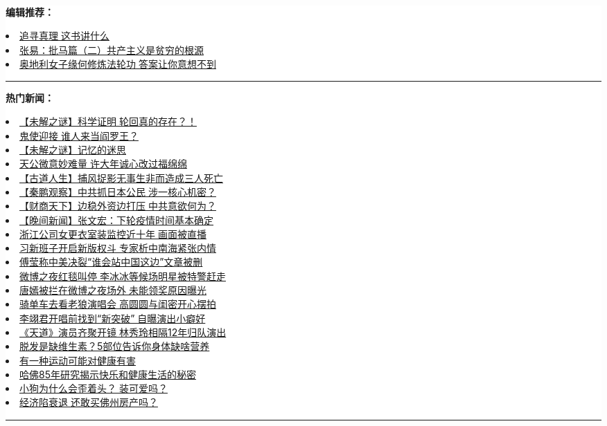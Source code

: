 
<strong>编辑推荐：</strong>
<li><a href="https://github.com/19920513/djy/blob/master/gb/19/1/5/n10955468.md?dfh#1" target="_blank">追寻真理 这书讲什么</a></li><li><a href="https://github.com/tsiac2612/djy/blob/master/gb/17/12/12/n9947938.md#1" target="_blank">张易：批马篇（二）共产主义是贫穷的根源</a></li><li><a href="https://github.com/tsiac2612/djy/blob/master/gb/19/9/1/n11491970.md#1" target="_blank">奥地利女子缘何修炼法轮功 答案让你意想不到</a></li>
<hr>

<strong>热门新闻：</strong>
<li><a href="https://github.com/19920513/djy/blob/master/gb/23/3/24/n13957926.md#1">【未解之谜】科学证明 轮回真的存在？！</a></li>
<li><a href="https://github.com/19920513/djy/blob/master/gb/23/3/23/n13956715.md#1">鬼使迎接 谁人来当阎罗王？</a></li>
<li><a href="https://github.com/19920513/djy/blob/master/gb/23/3/22/n13955636.md#1">【未解之谜】记忆的迷思</a></li>
<li><a href="https://github.com/19920513/djy/blob/master/gb/23/3/20/n13954436.md#1">天公微意妙难量 许大年诚心改过福绵绵</a></li>
<li><a href="https://github.com/19920513/djy/blob/master/gb/23/3/17/n13952483.md#1">【古道人生】捕风捉影无事生非而造成三人死亡</a></li>
<li><a href="https://github.com/19920513/djy/blob/master/gb/23/3/29/n13960569.md#1">【秦鹏观察】中共抓日本公民 涉一核心机密？</a></li>
<li><a href="https://github.com/19920513/djy/blob/master/gb/23/3/28/n13960532.md#1">【财商天下】边稳外资边打压 中共意欲何为？</a></li>
<li><a href="https://github.com/19920513/djy/blob/master/gb/23/3/28/n13960183.md#1">【晚间新闻】张文宏：下轮疫情时间基本确定</a></li>
<li><a href="https://github.com/19920513/djy/blob/master/gb/23/3/27/n13959201.md#1">浙江公司女更衣室装监控近十年 画面被直播</a></li>
<li><a href="https://github.com/19920513/djy/blob/master/gb/23/3/27/n13959588.md#1">习新班子开启新版权斗 专家析中南海紧张内情</a></li>
<li><a href="https://github.com/19920513/djy/blob/master/gb/23/3/27/n13959799.md#1">傅莹称中美决裂“谁会站中国这边”文章被删</a></li>
<li><a href="https://github.com/19920513/djy/blob/master/gb/23/3/26/n13959128.md#1">微博之夜红毯叫停 李冰冰等候场明星被特警赶走</a></li>
<li><a href="https://github.com/19920513/djy/blob/master/gb/23/3/26/n13959176.md#1">唐嫣被拦在微博之夜场外 未能领奖原因曝光</a></li>
<li><a href="https://github.com/19920513/djy/blob/master/gb/23/3/27/n13959871.md#1">骑单车去看老狼演唱会 高圆圆与闺密开心摆拍</a></li>
<li><a href="https://github.com/19920513/djy/blob/master/gb/23/3/27/n13959422.md#1">李翊君开唱前找到“新突破” 自曝演出小癖好</a></li>
<li><a href="https://github.com/19920513/djy/blob/master/gb/23/3/26/n13958702.md#1">《天道》演员齐聚开镜 林秀玲相隔12年归队演出</a></li>
<li><a href="https://github.com/19920513/djy/blob/master/gb/23/3/7/n13944932.md#1">脱发是缺维生素？5部位告诉你身体缺啥营养</a></li>
<li><a href="https://github.com/19920513/djy/blob/master/gb/23/3/27/n13959381.md#1">有一种运动可能对健康有害</a></li>
<li><a href="https://github.com/19920513/djy/blob/master/gb/23/3/26/n13958779.md#1">哈佛85年研究揭示快乐和健康生活的秘密</a></li>
<li><a href="https://github.com/19920513/djy/blob/master/gb/23/3/27/n13959453.md#1">小狗为什么会歪着头？ 装可爱吗？</a></li>
<li><a href="https://github.com/19920513/djy/blob/master/gb/23/3/28/n13960065.md#1">经济陷衰退 还敢买佛州房产吗？</a></li>
<hr>
